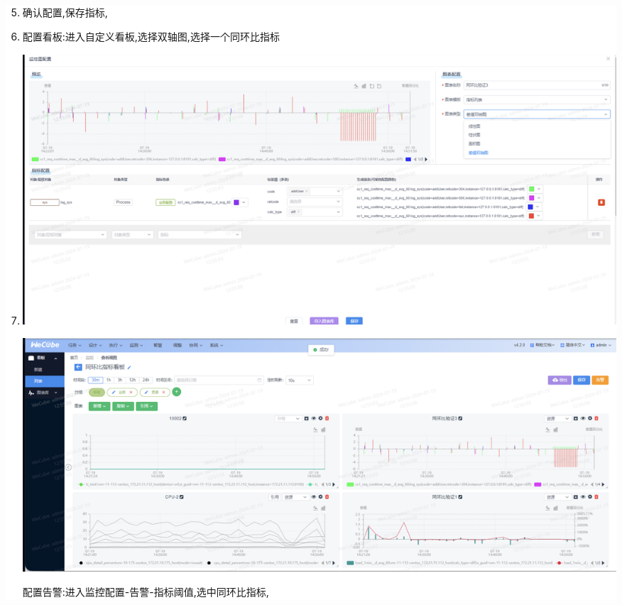   5. 确认配置,保存指标,

  6. 配置看板:进入自定义看板,选择双轴图,选择一个同环比指标

  7. ![image-20240719145324809](./images/open-monitor/image-20240719145324809.png)

     ![image-20240719145338475](./images/open-monitor/image-20240719145338475.png)

     配置告警:进入监控配置-告警-指标阈值,选中同环比指标,
